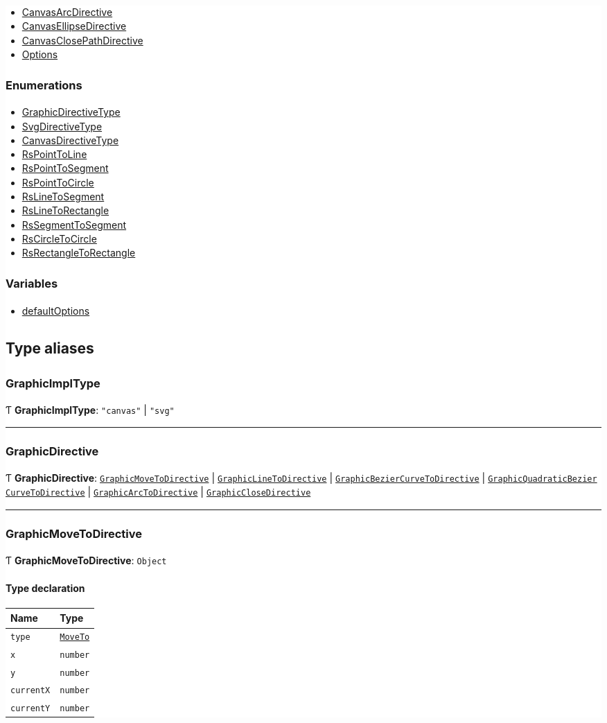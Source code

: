 - [CanvasArcDirective](modules.md#canvasarcdirective)
- [CanvasEllipseDirective](modules.md#canvasellipsedirective)
- [CanvasClosePathDirective](modules.md#canvasclosepathdirective)
- [Options](modules.md#options)

### Enumerations

- [GraphicDirectiveType](enums/GraphicDirectiveType.md)
- [SvgDirectiveType](enums/SvgDirectiveType.md)
- [CanvasDirectiveType](enums/CanvasDirectiveType.md)
- [RsPointToLine](enums/RsPointToLine.md)
- [RsPointToSegment](enums/RsPointToSegment.md)
- [RsPointToCircle](enums/RsPointToCircle.md)
- [RsLineToSegment](enums/RsLineToSegment.md)
- [RsLineToRectangle](enums/RsLineToRectangle.md)
- [RsSegmentToSegment](enums/RsSegmentToSegment.md)
- [RsCircleToCircle](enums/RsCircleToCircle.md)
- [RsRectangleToRectangle](enums/RsRectangleToRectangle.md)

### Variables

- [defaultOptions](modules.md#defaultoptions)

## Type aliases

### GraphicImplType

Ƭ **GraphicImplType**: ``"canvas"`` \| ``"svg"``

___

### GraphicDirective

Ƭ **GraphicDirective**: [`GraphicMoveToDirective`](modules.md#graphicmovetodirective) \| [`GraphicLineToDirective`](modules.md#graphiclinetodirective) \| [`GraphicBezierCurveToDirective`](modules.md#graphicbeziercurvetodirective) \| [`GraphicQuadraticBezierCurveToDirective`](modules.md#graphicquadraticbeziercurvetodirective) \| [`GraphicArcToDirective`](modules.md#graphicarctodirective) \| [`GraphicCloseDirective`](modules.md#graphicclosedirective)

___

### GraphicMoveToDirective

Ƭ **GraphicMoveToDirective**: `Object`

#### Type declaration

| Name | Type |
| :------ | :------ |
| `type` | [`MoveTo`](enums/GraphicDirectiveType.md#moveto) |
| `x` | `number` |
| `y` | `number` |
| `currentX` | `number` |
| `currentY` | `number` |
